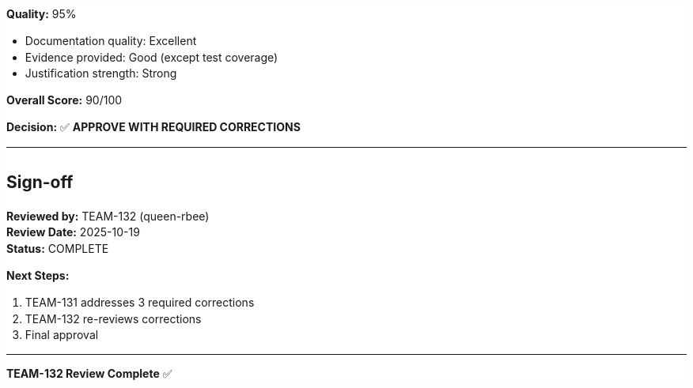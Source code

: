 **Quality:** 95%
- Documentation quality: Excellent
- Evidence provided: Good (except test coverage)
- Justification strength: Strong

**Overall Score:** 90/100

**Decision:** ✅ **APPROVE WITH REQUIRED CORRECTIONS**

---

## Sign-off

**Reviewed by:** TEAM-132 (queen-rbee)  
**Review Date:** 2025-10-19  
**Status:** COMPLETE

**Next Steps:**
1. TEAM-131 addresses 3 required corrections
2. TEAM-132 re-reviews corrections
3. Final approval

---

**TEAM-132 Review Complete** ✅
